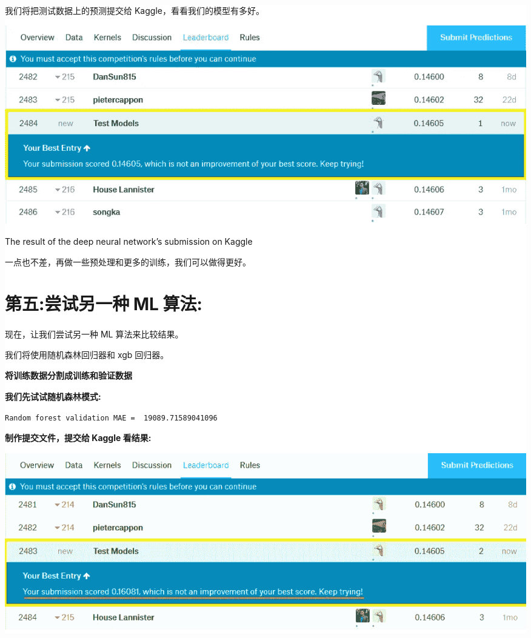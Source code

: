 我们将把测试数据上的预测提交给 Kaggle，看看我们的模型有多好。

![](img/2207829799c5b66ff347bb7491a7ed7d.png)

The result of the deep neural network’s submission on Kaggle

一点也不差，再做一些预处理和更多的训练，我们可以做得更好。

# 第五:尝试另一种 ML 算法:

现在，让我们尝试另一种 ML 算法来比较结果。

我们将使用随机森林回归器和 xgb 回归器。

**将训练数据分割成训练和验证数据**

**我们先试试随机森林模式:**

```
Random forest validation MAE =  19089.71589041096
```

**制作提交文件，提交给 Kaggle 看结果:**

![](img/ba11994d58f41903a8d3739f18acfbb7.png)
